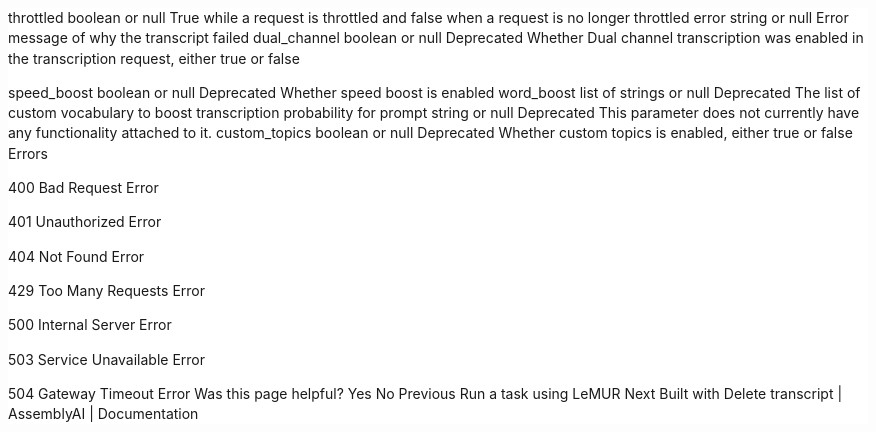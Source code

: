 throttled
boolean or null
True while a request is throttled and false when a request is no longer throttled
error
string or null
Error message of why the transcript failed
dual_channel
boolean or null
Deprecated
Whether Dual channel transcription was enabled in the transcription request, either true or false

speed_boost
boolean or null
Deprecated
Whether speed boost is enabled
word_boost
list of strings or null
Deprecated
The list of custom vocabulary to boost transcription probability for
prompt
string or null
Deprecated
This parameter does not currently have any functionality attached to it.
custom_topics
boolean or null
Deprecated
Whether custom topics is enabled, either true or false
Errors

400
Bad Request Error

401
Unauthorized Error

404
Not Found Error

429
Too Many Requests Error

500
Internal Server Error

503
Service Unavailable Error

504
Gateway Timeout Error
Was this page helpful?
Yes
No
Previous
Run a task using LeMUR
Next
Built with
Delete transcript | AssemblyAI | Documentation
